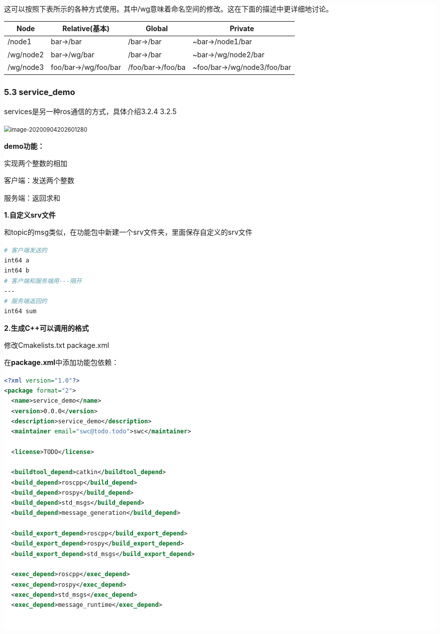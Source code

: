 这可以按照下表所示的各种方式使用。其中/wg意味着命名空间的修改。这在下面的描述中更详细地讨论。

| Node      | Relative(基本)       | Global            | Private                     |
| --------- | -------------------- | ----------------- | --------------------------- |
| /node1    | bar->/bar            | /bar->/bar        | ~bar->/node1/bar            |
| /wg/node2 | bar->/wg/bar         | /bar->/bar        | ~bar->/wg/node2/bar         |
| /wg/node3 | foo/bar->/wg/foo/bar | /foo/bar->/foo/ba | ~foo/bar->/wg/node3/foo/bar |

### 5.3 service_demo

services是另一种ros通信的方式，具体介绍3.2.4    3.2.5

<img src="/home/swc/study/notes/image-20200904202601280.png" alt="image-20200904202601280" style="zoom:80%;" />

**demo功能：**

实现两个整数的相加

客户端：发送两个整数

服务端：返回求和

 **1.自定义srv文件**

和topic的msg类似，在功能包中新建一个srv文件夹，里面保存自定义的srv文件

```sh
# 客户端发送的
int64 a
int64 b
# 客户端和服务端用---隔开
---
# 服务端返回的
int64 sum
```

**2.生成C++可以调用的格式**

修改Cmakelists.txt package.xml

在**package.xml**中添加功能包依赖：

```xml
<?xml version="1.0"?>
<package format="2">
  <name>service_demo</name>
  <version>0.0.0</version>
  <description>service_demo</description>
  <maintainer email="swc@todo.todo">swc</maintainer>

  <license>TODO</license>
    
  <buildtool_depend>catkin</buildtool_depend>
  <build_depend>roscpp</build_depend>
  <build_depend>rospy</build_depend>
  <build_depend>std_msgs</build_depend>
  <build_depend>message_generation</build_depend>

  <build_export_depend>roscpp</build_export_depend>
  <build_export_depend>rospy</build_export_depend>
  <build_export_depend>std_msgs</build_export_depend>

  <exec_depend>roscpp</exec_depend>
  <exec_depend>rospy</exec_depend>
  <exec_depend>std_msgs</exec_depend>
  <exec_depend>message_runtime</exec_depend>  

  
```